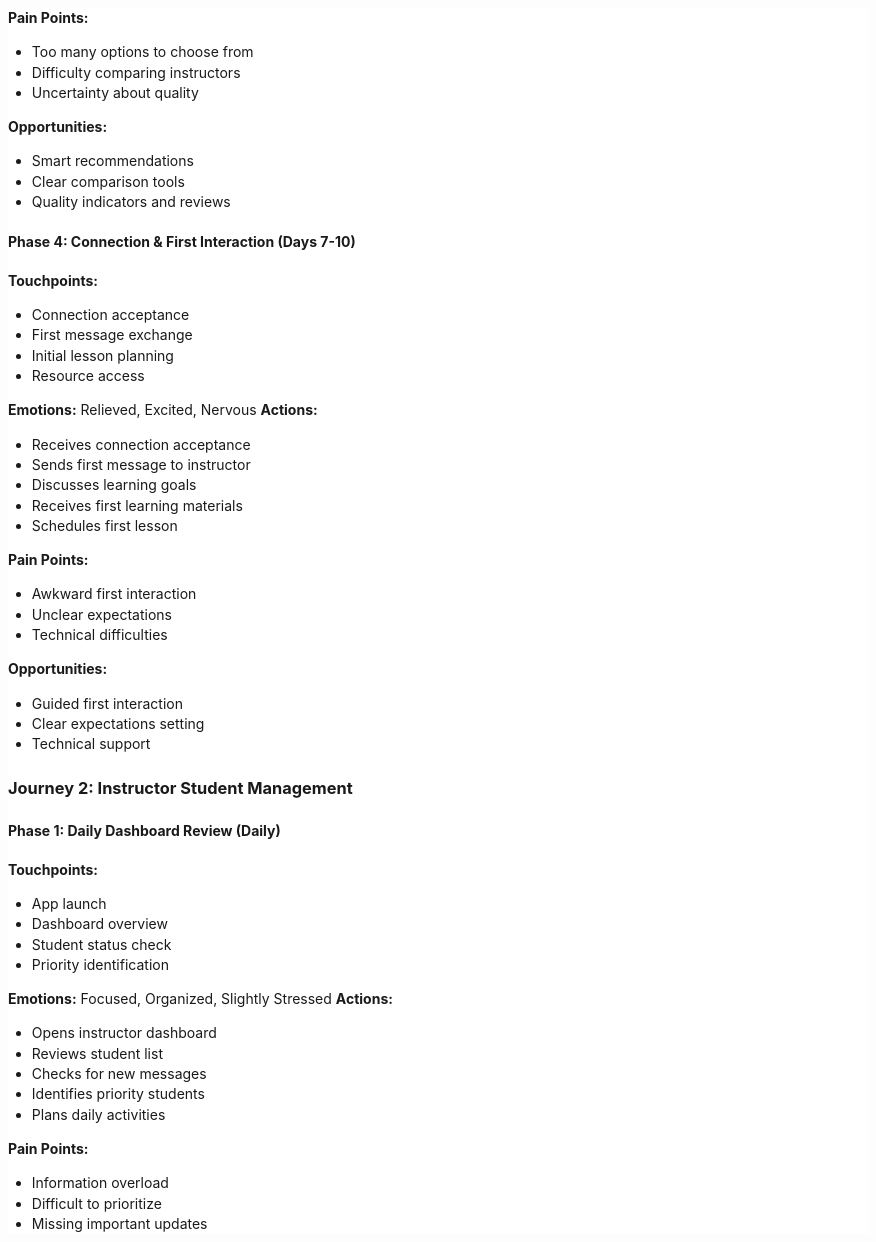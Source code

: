 **Pain Points:**
- Too many options to choose from
- Difficulty comparing instructors
- Uncertainty about quality

**Opportunities:**
- Smart recommendations
- Clear comparison tools
- Quality indicators and reviews

#### Phase 4: Connection & First Interaction (Days 7-10)
**Touchpoints:**
- Connection acceptance
- First message exchange
- Initial lesson planning
- Resource access

**Emotions:** Relieved, Excited, Nervous
**Actions:**
- Receives connection acceptance
- Sends first message to instructor
- Discusses learning goals
- Receives first learning materials
- Schedules first lesson

**Pain Points:**
- Awkward first interaction
- Unclear expectations
- Technical difficulties

**Opportunities:**
- Guided first interaction
- Clear expectations setting
- Technical support

### Journey 2: Instructor Student Management

#### Phase 1: Daily Dashboard Review (Daily)
**Touchpoints:**
- App launch
- Dashboard overview
- Student status check
- Priority identification

**Emotions:** Focused, Organized, Slightly Stressed
**Actions:**
- Opens instructor dashboard
- Reviews student list
- Checks for new messages
- Identifies priority students
- Plans daily activities

**Pain Points:**
- Information overload
- Difficult to prioritize
- Missing important updates

